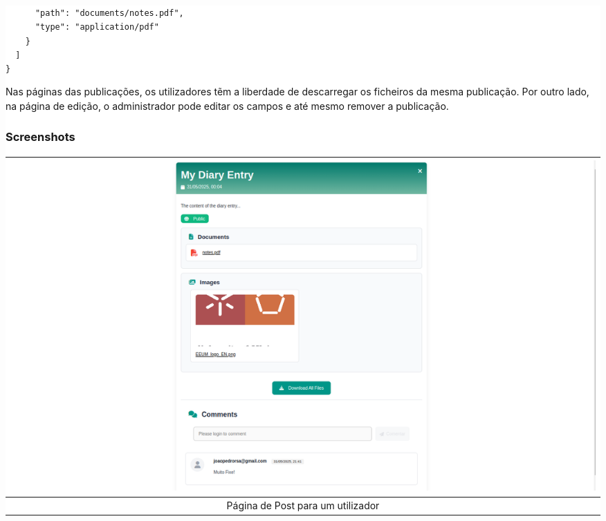 ```txt
      "path": "documents/notes.pdf", 
      "type": "application/pdf"
    }
  ]
}
``` 
Nas páginas das publicações, os utilizadores tẽm a liberdade de descarregar os ficheiros da mesma publicação. Por outro lado, na página de edição, o administrador pode editar os campos e até mesmo remover a publicação.

### Screenshots
| ![Página Post](docs/pics/postPage.png) |
| :------------------------------------------: |
|               Página de Post para um utilizador               |
